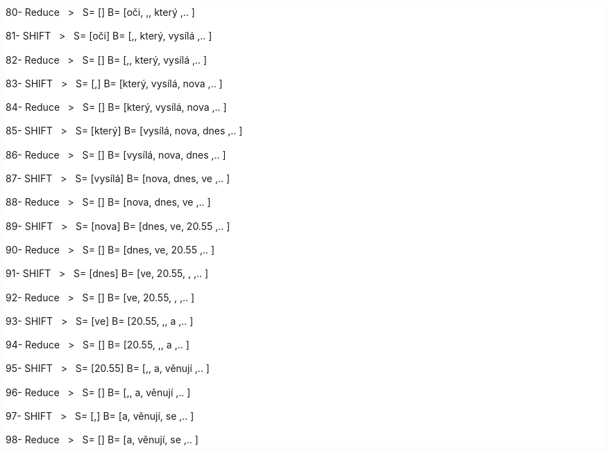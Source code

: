 

80- Reduce&nbsp;&nbsp;&nbsp;>&nbsp;&nbsp;&nbsp;S= []   B= [oči, ,, který ,.. ]



81- SHIFT&nbsp;&nbsp;&nbsp;>&nbsp;&nbsp;&nbsp;S= [oči]   B= [,, který, vysílá ,.. ]



82- Reduce&nbsp;&nbsp;&nbsp;>&nbsp;&nbsp;&nbsp;S= []   B= [,, který, vysílá ,.. ]



83- SHIFT&nbsp;&nbsp;&nbsp;>&nbsp;&nbsp;&nbsp;S= [,]   B= [který, vysílá, nova ,.. ]



84- Reduce&nbsp;&nbsp;&nbsp;>&nbsp;&nbsp;&nbsp;S= []   B= [který, vysílá, nova ,.. ]



85- SHIFT&nbsp;&nbsp;&nbsp;>&nbsp;&nbsp;&nbsp;S= [který]   B= [vysílá, nova, dnes ,.. ]



86- Reduce&nbsp;&nbsp;&nbsp;>&nbsp;&nbsp;&nbsp;S= []   B= [vysílá, nova, dnes ,.. ]



87- SHIFT&nbsp;&nbsp;&nbsp;>&nbsp;&nbsp;&nbsp;S= [vysílá]   B= [nova, dnes, ve ,.. ]



88- Reduce&nbsp;&nbsp;&nbsp;>&nbsp;&nbsp;&nbsp;S= []   B= [nova, dnes, ve ,.. ]



89- SHIFT&nbsp;&nbsp;&nbsp;>&nbsp;&nbsp;&nbsp;S= [nova]   B= [dnes, ve, 20.55 ,.. ]



90- Reduce&nbsp;&nbsp;&nbsp;>&nbsp;&nbsp;&nbsp;S= []   B= [dnes, ve, 20.55 ,.. ]



91- SHIFT&nbsp;&nbsp;&nbsp;>&nbsp;&nbsp;&nbsp;S= [dnes]   B= [ve, 20.55, , ,.. ]



92- Reduce&nbsp;&nbsp;&nbsp;>&nbsp;&nbsp;&nbsp;S= []   B= [ve, 20.55, , ,.. ]



93- SHIFT&nbsp;&nbsp;&nbsp;>&nbsp;&nbsp;&nbsp;S= [ve]   B= [20.55, ,, a ,.. ]



94- Reduce&nbsp;&nbsp;&nbsp;>&nbsp;&nbsp;&nbsp;S= []   B= [20.55, ,, a ,.. ]



95- SHIFT&nbsp;&nbsp;&nbsp;>&nbsp;&nbsp;&nbsp;S= [20.55]   B= [,, a, věnují ,.. ]



96- Reduce&nbsp;&nbsp;&nbsp;>&nbsp;&nbsp;&nbsp;S= []   B= [,, a, věnují ,.. ]



97- SHIFT&nbsp;&nbsp;&nbsp;>&nbsp;&nbsp;&nbsp;S= [,]   B= [a, věnují, se ,.. ]



98- Reduce&nbsp;&nbsp;&nbsp;>&nbsp;&nbsp;&nbsp;S= []   B= [a, věnují, se ,.. ]

